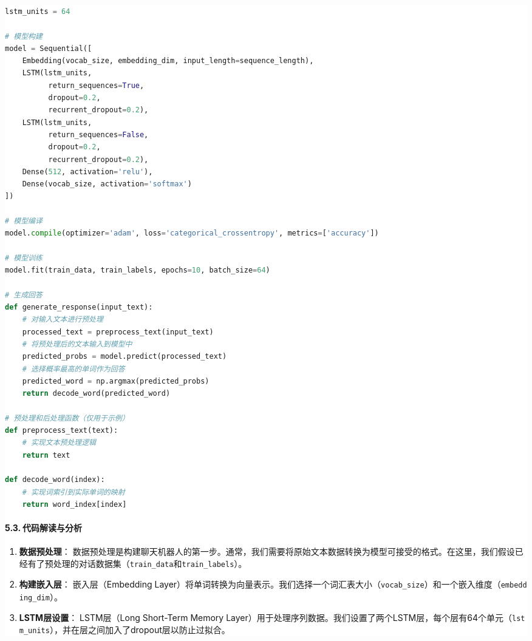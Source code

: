 ```python
lstm_units = 64

# 模型构建
model = Sequential([
    Embedding(vocab_size, embedding_dim, input_length=sequence_length),
    LSTM(lstm_units,
          return_sequences=True,
          dropout=0.2,
          recurrent_dropout=0.2),
    LSTM(lstm_units,
          return_sequences=False,
          dropout=0.2,
          recurrent_dropout=0.2),
    Dense(512, activation='relu'),
    Dense(vocab_size, activation='softmax')
])

# 模型编译
model.compile(optimizer='adam', loss='categorical_crossentropy', metrics=['accuracy'])

# 模型训练
model.fit(train_data, train_labels, epochs=10, batch_size=64)

# 生成回答
def generate_response(input_text):
    # 对输入文本进行预处理
    processed_text = preprocess_text(input_text)
    # 将预处理后的文本输入到模型中
    predicted_probs = model.predict(processed_text)
    # 选择概率最高的单词作为回答
    predicted_word = np.argmax(predicted_probs)
    return decode_word(predicted_word)

# 预处理和后处理函数（仅用于示例）
def preprocess_text(text):
    # 实现文本预处理逻辑
    return text

def decode_word(index):
    # 实现词索引到实际单词的映射
    return word_index[index]
```

#### 5.3. 代码解读与分析

1. **数据预处理**：
   数据预处理是构建聊天机器人的第一步。通常，我们需要将原始文本数据转换为模型可接受的格式。在这里，我们假设已经有了预处理的对话数据集（`train_data`和`train_labels`）。

2. **构建嵌入层**：
   嵌入层（Embedding Layer）将单词转换为向量表示。我们选择一个词汇表大小（`vocab_size`）和一个嵌入维度（`embedding_dim`）。

3. **LSTM层设置**：
   LSTM层（Long Short-Term Memory Layer）用于处理序列数据。我们设置了两个LSTM层，每个层有64个单元（`lstm_units`），并在层之间加入了dropout层以防止过拟合。
